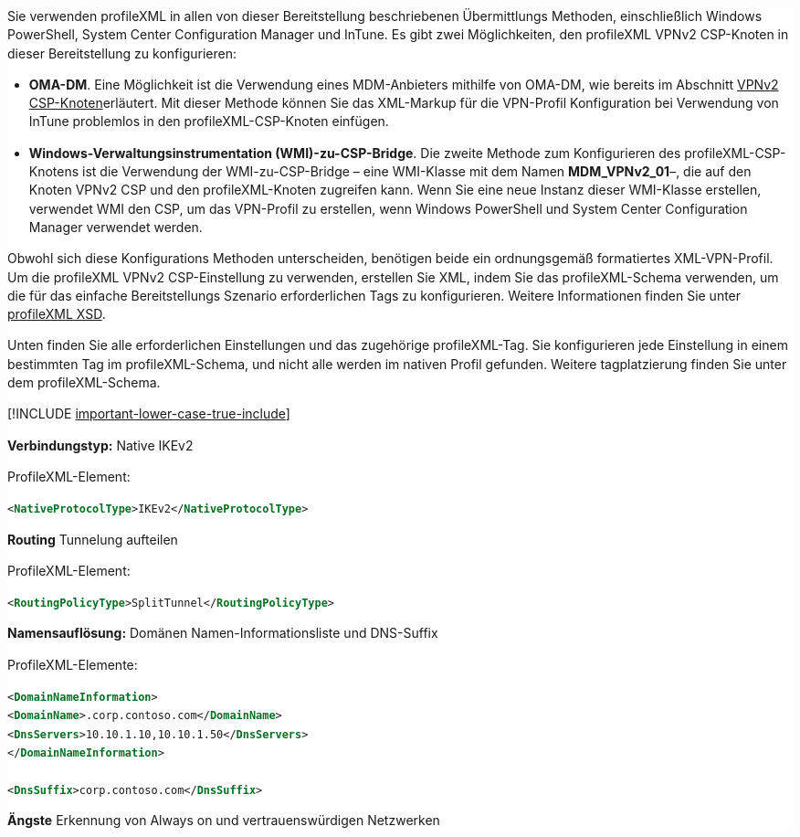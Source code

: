 Sie verwenden profileXML in allen von dieser Bereitstellung beschriebenen Übermittlungs Methoden, einschließlich Windows PowerShell, System Center Configuration Manager und InTune. Es gibt zwei Möglichkeiten, den profileXML VPNv2 CSP-Knoten in dieser Bereitstellung zu konfigurieren:

- **OMA-DM**. Eine Möglichkeit ist die Verwendung eines MDM-Anbieters mithilfe von OMA-DM, wie bereits im Abschnitt [VPNv2 CSP-Knoten](../always-on-vpn-technology-overview.md#vpnv2-csp-nodes)erläutert. Mit dieser Methode können Sie das XML-Markup für die VPN-Profil Konfiguration bei Verwendung von InTune problemlos in den profileXML-CSP-Knoten einfügen.

- **Windows-Verwaltungsinstrumentation (WMI)-zu-CSP-Bridge**. Die zweite Methode zum Konfigurieren des profileXML-CSP-Knotens ist die Verwendung der WMI-zu-CSP-Bridge – eine WMI-Klasse mit dem Namen **MDM_VPNv2_01**–, die auf den Knoten VPNv2 CSP und den profileXML-Knoten zugreifen kann. Wenn Sie eine neue Instanz dieser WMI-Klasse erstellen, verwendet WMI den CSP, um das VPN-Profil zu erstellen, wenn Windows PowerShell und System Center Configuration Manager verwendet werden.

Obwohl sich diese Konfigurations Methoden unterscheiden, benötigen beide ein ordnungsgemäß formatiertes XML-VPN-Profil. Um die profileXML VPNv2 CSP-Einstellung zu verwenden, erstellen Sie XML, indem Sie das profileXML-Schema verwenden, um die für das einfache Bereitstellungs Szenario erforderlichen Tags zu konfigurieren. Weitere Informationen finden Sie unter [profileXML XSD](https://msdn.microsoft.com/windows/hardware/commercialize/customize/mdm/vpnv2-profile-xsd).

Unten finden Sie alle erforderlichen Einstellungen und das zugehörige profileXML-Tag. Sie konfigurieren jede Einstellung in einem bestimmten Tag im profileXML-Schema, und nicht alle werden im nativen Profil gefunden. Weitere tagplatzierung finden Sie unter dem profileXML-Schema.

[!INCLUDE [important-lower-case-true-include](../../../includes/important-lower-case-true-include.md)]

**Verbindungstyp:** Native IKEv2

ProfileXML-Element:

```xml
<NativeProtocolType>IKEv2</NativeProtocolType>
```

**Routing** Tunnelung aufteilen

ProfileXML-Element:

```xml
<RoutingPolicyType>SplitTunnel</RoutingPolicyType>
```

**Namensauflösung:** Domänen Namen-Informationsliste und DNS-Suffix

ProfileXML-Elemente:

```xml
<DomainNameInformation>
<DomainName>.corp.contoso.com</DomainName>
<DnsServers>10.10.1.10,10.10.1.50</DnsServers>
</DomainNameInformation>

<DnsSuffix>corp.contoso.com</DnsSuffix>
```

**Ängste** Erkennung von Always on und vertrauenswürdigen Netzwerken

